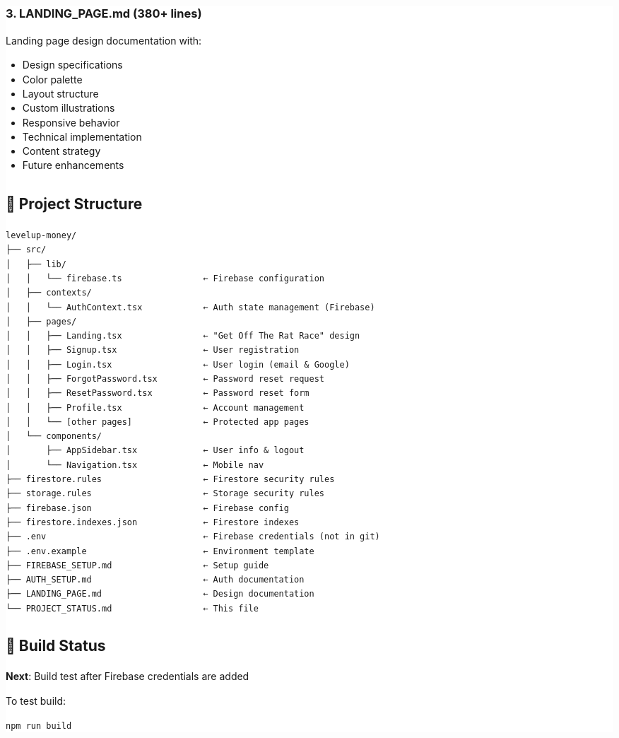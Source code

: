 ### 3. LANDING_PAGE.md (380+ lines)
Landing page design documentation with:
- Design specifications
- Color palette
- Layout structure
- Custom illustrations
- Responsive behavior
- Technical implementation
- Content strategy
- Future enhancements

## 🚀 Project Structure

```
levelup-money/
├── src/
│   ├── lib/
│   │   └── firebase.ts                ← Firebase configuration
│   ├── contexts/
│   │   └── AuthContext.tsx            ← Auth state management (Firebase)
│   ├── pages/
│   │   ├── Landing.tsx                ← "Get Off The Rat Race" design
│   │   ├── Signup.tsx                 ← User registration
│   │   ├── Login.tsx                  ← User login (email & Google)
│   │   ├── ForgotPassword.tsx         ← Password reset request
│   │   ├── ResetPassword.tsx          ← Password reset form
│   │   ├── Profile.tsx                ← Account management
│   │   └── [other pages]              ← Protected app pages
│   └── components/
│       ├── AppSidebar.tsx             ← User info & logout
│       └── Navigation.tsx             ← Mobile nav
├── firestore.rules                    ← Firestore security rules
├── storage.rules                      ← Storage security rules
├── firebase.json                      ← Firebase config
├── firestore.indexes.json             ← Firestore indexes
├── .env                               ← Firebase credentials (not in git)
├── .env.example                       ← Environment template
├── FIREBASE_SETUP.md                  ← Setup guide
├── AUTH_SETUP.md                      ← Auth documentation
├── LANDING_PAGE.md                    ← Design documentation
└── PROJECT_STATUS.md                  ← This file
```

## 🧪 Build Status

**Next**: Build test after Firebase credentials are added

To test build:
```bash
npm run build
```
